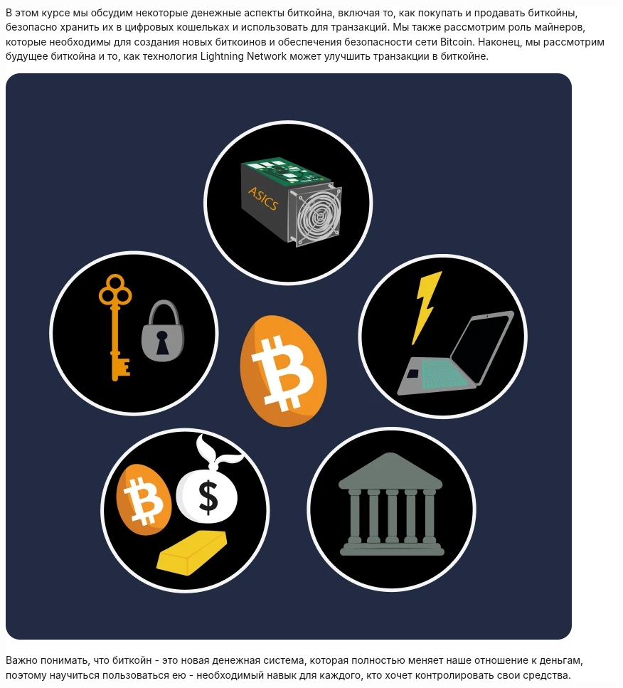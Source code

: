 В этом курсе мы обсудим некоторые денежные аспекты биткойна, включая то, как покупать и продавать биткойны, безопасно хранить их в цифровых кошельках и использовать для транзакций. Мы также рассмотрим роль майнеров, которые необходимы для создания новых биткоинов и обеспечения безопасности сети Bitcoin. Наконец, мы рассмотрим будущее биткойна и то, как технология Lightning Network может улучшить транзакции в биткойне.

![image](assets/en/01.webp)

Важно понимать, что биткойн - это новая денежная система, которая полностью меняет наше отношение к деньгам, поэтому научиться пользоваться ею - необходимый навык для каждого, кто хочет контролировать свои средства.
